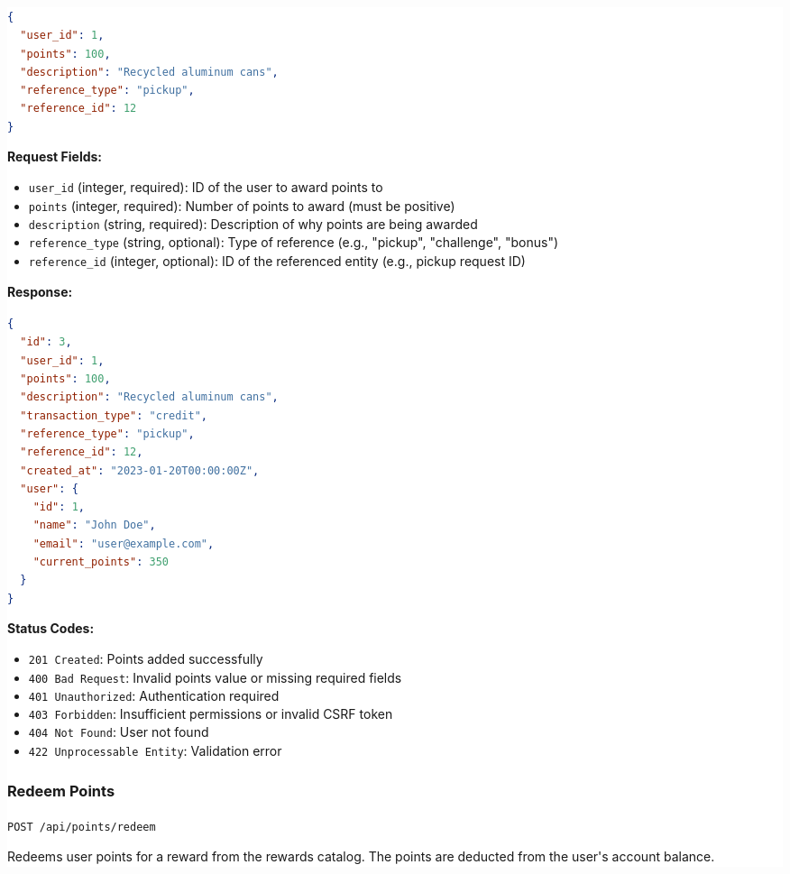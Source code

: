 ```json
{
  "user_id": 1,
  "points": 100,
  "description": "Recycled aluminum cans",
  "reference_type": "pickup",
  "reference_id": 12
}
```

**Request Fields:**

- `user_id` (integer, required): ID of the user to award points to
- `points` (integer, required): Number of points to award (must be positive)
- `description` (string, required): Description of why points are being awarded
- `reference_type` (string, optional): Type of reference (e.g., "pickup", "challenge", "bonus")
- `reference_id` (integer, optional): ID of the referenced entity (e.g., pickup request ID)

**Response:**

```json
{
  "id": 3,
  "user_id": 1,
  "points": 100,
  "description": "Recycled aluminum cans",
  "transaction_type": "credit",
  "reference_type": "pickup",
  "reference_id": 12,
  "created_at": "2023-01-20T00:00:00Z",
  "user": {
    "id": 1,
    "name": "John Doe",
    "email": "user@example.com",
    "current_points": 350
  }
}
```

**Status Codes:**

- `201 Created`: Points added successfully
- `400 Bad Request`: Invalid points value or missing required fields
- `401 Unauthorized`: Authentication required
- `403 Forbidden`: Insufficient permissions or invalid CSRF token
- `404 Not Found`: User not found
- `422 Unprocessable Entity`: Validation error

### Redeem Points

```http
POST /api/points/redeem
```

Redeems user points for a reward from the rewards catalog. The points are deducted from the user's account balance.
